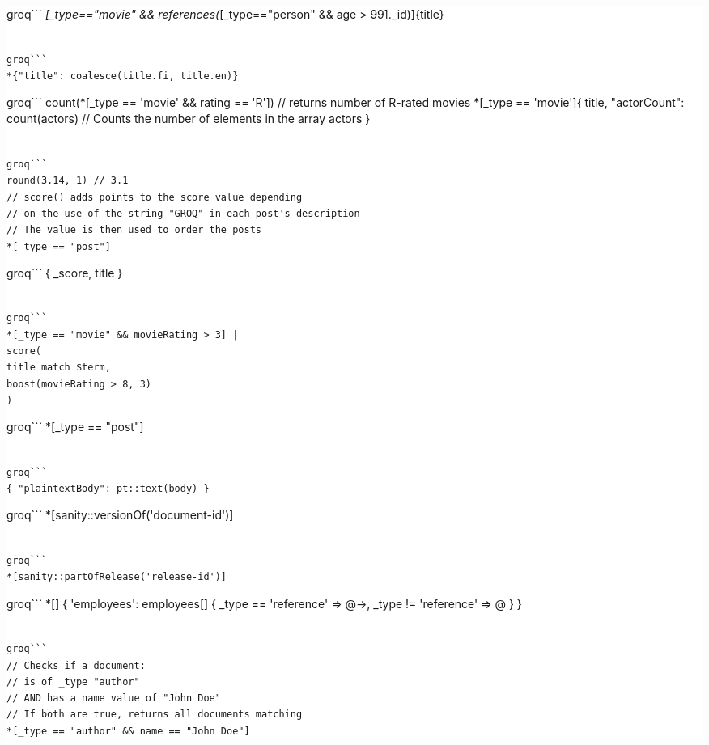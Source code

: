groq```
*[_type=="movie" && references(*[_type=="person" && age > 99]._id)]{title}
```

groq```
*{"title": coalesce(title.fi, title.en)}
```

groq```
count(*[_type == 'movie' && rating == 'R']) // returns number of R-rated movies
*[_type == 'movie']{
title,
"actorCount": count(actors) // Counts the number of elements in the array actors
}
```

groq```
round(3.14, 1) // 3.1
// score() adds points to the score value depending
// on the use of the string "GROQ" in each post's description
// The value is then used to order the posts
*[_type == "post"]
```

groq```
{ _score, title }
```

groq```
*[_type == "movie" && movieRating > 3] |
score(
title match $term,
boost(movieRating > 8, 3)
)
```

groq```
*[_type == "post"]
```

groq```
{ "plaintextBody": pt::text(body) }
```

groq```
*[sanity::versionOf('document-id')]
```

groq```
*[sanity::partOfRelease('release-id')]
```

groq```
*[] {
  'employees': employees[] {
    _type == 'reference' => @->,
    _type != 'reference' => @
  }
}
```

groq```
// Checks if a document: 
// is of _type "author"
// AND has a name value of "John Doe"
// If both are true, returns all documents matching
*[_type == "author" && name == "John Doe"]
```
